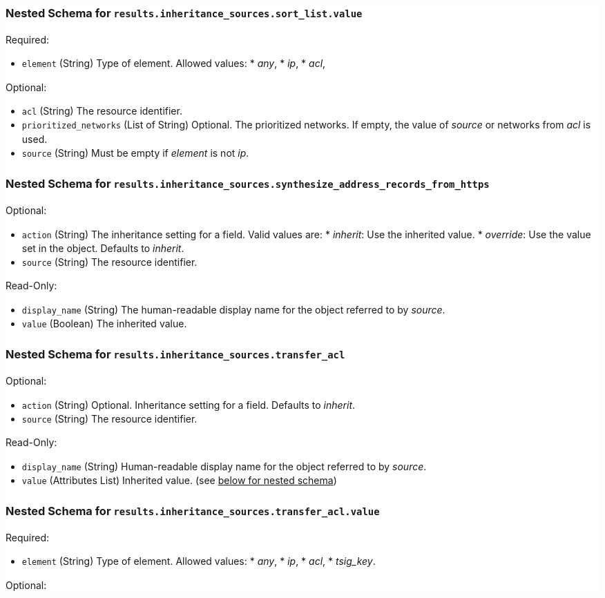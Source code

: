 <a id="nestedatt--results--inheritance_sources--sort_list--value"></a>
### Nested Schema for `results.inheritance_sources.sort_list.value`

Required:

- `element` (String) Type of element.  Allowed values:  * _any_,  * _ip_,  * _acl_,

Optional:

- `acl` (String) The resource identifier.
- `prioritized_networks` (List of String) Optional. The prioritized networks. If empty, the value of _source_ or networks from _acl_ is used.
- `source` (String) Must be empty if _element_ is not _ip_.



<a id="nestedatt--results--inheritance_sources--synthesize_address_records_from_https"></a>
### Nested Schema for `results.inheritance_sources.synthesize_address_records_from_https`

Optional:

- `action` (String) The inheritance setting for a field.  Valid values are: * _inherit_: Use the inherited value. * _override_: Use the value set in the object.  Defaults to _inherit_.
- `source` (String) The resource identifier.

Read-Only:

- `display_name` (String) The human-readable display name for the object referred to by _source_.
- `value` (Boolean) The inherited value.


<a id="nestedatt--results--inheritance_sources--transfer_acl"></a>
### Nested Schema for `results.inheritance_sources.transfer_acl`

Optional:

- `action` (String) Optional. Inheritance setting for a field. Defaults to _inherit_.
- `source` (String) The resource identifier.

Read-Only:

- `display_name` (String) Human-readable display name for the object referred to by _source_.
- `value` (Attributes List) Inherited value. (see [below for nested schema](#nestedatt--results--inheritance_sources--transfer_acl--value))

<a id="nestedatt--results--inheritance_sources--transfer_acl--value"></a>
### Nested Schema for `results.inheritance_sources.transfer_acl.value`

Required:

- `element` (String) Type of element.  Allowed values:  * _any_,  * _ip_,  * _acl_,  * _tsig_key_.

Optional:
